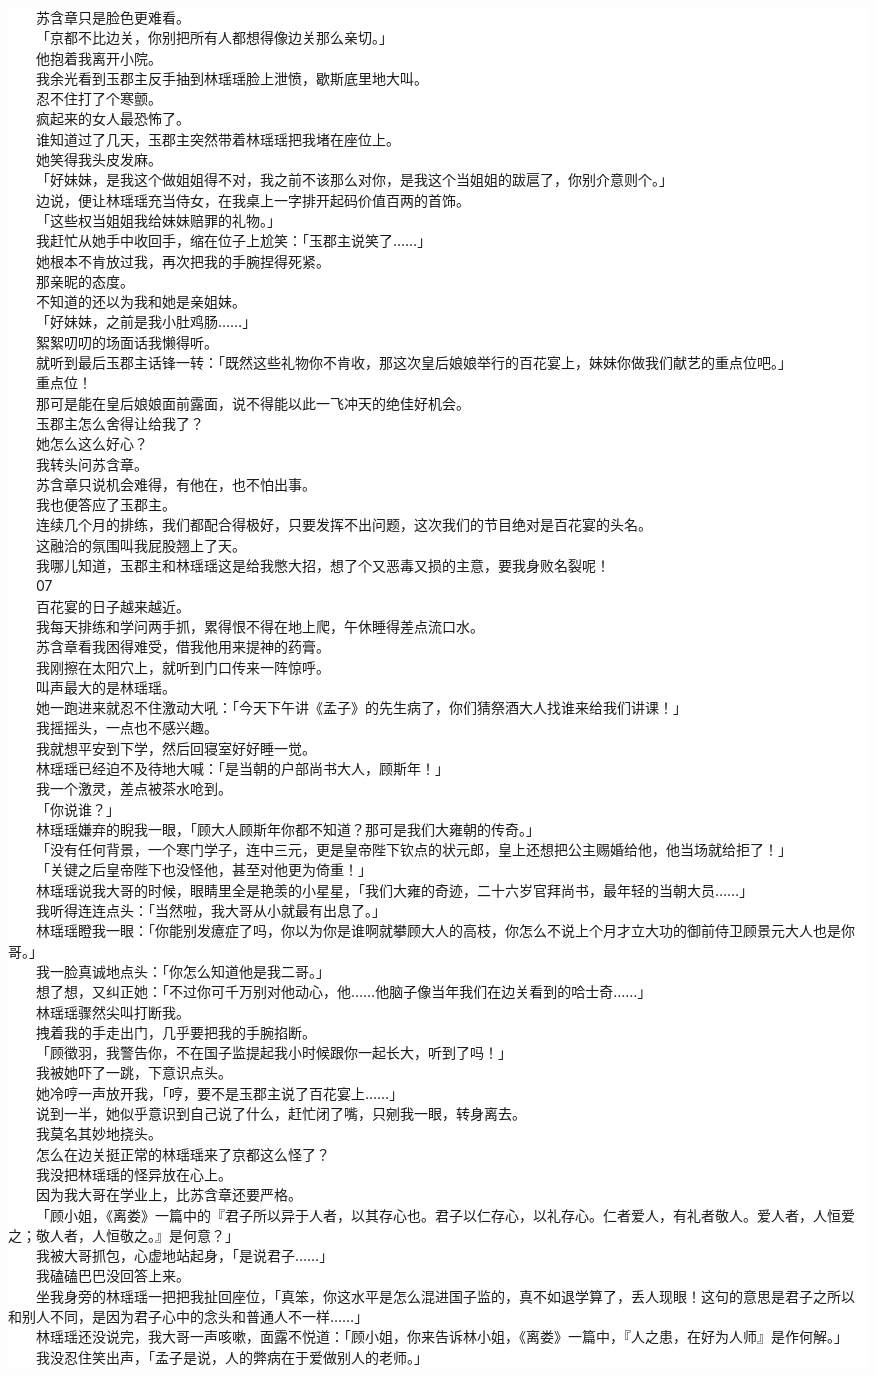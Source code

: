 &emsp;&emsp;苏含章只是脸色更难看。  
&emsp;&emsp;「京都不比边关，你别把所有人都想得像边关那么亲切。」  
&emsp;&emsp;他抱着我离开小院。  
&emsp;&emsp;我余光看到玉郡主反手抽到林瑶瑶脸上泄愤，歇斯底里地大叫。  
&emsp;&emsp;忍不住打了个寒颤。  
&emsp;&emsp;疯起来的女人最恐怖了。  
&emsp;&emsp;谁知道过了几天，玉郡主突然带着林瑶瑶把我堵在座位上。  
&emsp;&emsp;她笑得我头皮发麻。  
&emsp;&emsp;「好妹妹，是我这个做姐姐得不对，我之前不该那么对你，是我这个当姐姐的跋扈了，你别介意则个。」  
&emsp;&emsp;边说，便让林瑶瑶充当侍女，在我桌上一字排开起码价值百两的首饰。  
&emsp;&emsp;「这些权当姐姐我给妹妹赔罪的礼物。」  
&emsp;&emsp;我赶忙从她手中收回手，缩在位子上尬笑：「玉郡主说笑了……」  
&emsp;&emsp;她根本不肯放过我，再次把我的手腕捏得死紧。  
&emsp;&emsp;那亲昵的态度。  
&emsp;&emsp;不知道的还以为我和她是亲姐妹。  
&emsp;&emsp;「好妹妹，之前是我小肚鸡肠……」  
&emsp;&emsp;絮絮叨叨的场面话我懒得听。  
&emsp;&emsp;就听到最后玉郡主话锋一转：「既然这些礼物你不肯收，那这次皇后娘娘举行的百花宴上，妹妹你做我们献艺的重点位吧。」  
&emsp;&emsp;重点位！  
&emsp;&emsp;那可是能在皇后娘娘面前露面，说不得能以此一飞冲天的绝佳好机会。  
&emsp;&emsp;玉郡主怎么舍得让给我了？  
&emsp;&emsp;她怎么这么好心？  
&emsp;&emsp;我转头问苏含章。  
&emsp;&emsp;苏含章只说机会难得，有他在，也不怕出事。  
&emsp;&emsp;我也便答应了玉郡主。  
&emsp;&emsp;连续几个月的排练，我们都配合得极好，只要发挥不出问题，这次我们的节目绝对是百花宴的头名。  
&emsp;&emsp;这融洽的氛围叫我屁股翘上了天。  
&emsp;&emsp;我哪儿知道，玉郡主和林瑶瑶这是给我憋大招，想了个又恶毒又损的主意，要我身败名裂呢！  
&emsp;&emsp;07  
&emsp;&emsp;百花宴的日子越来越近。  
&emsp;&emsp;我每天排练和学问两手抓，累得恨不得在地上爬，午休睡得差点流口水。  
&emsp;&emsp;苏含章看我困得难受，借我他用来提神的药膏。  
&emsp;&emsp;我刚擦在太阳穴上，就听到门口传来一阵惊呼。  
&emsp;&emsp;叫声最大的是林瑶瑶。  
&emsp;&emsp;她一跑进来就忍不住激动大吼：「今天下午讲《孟子》的先生病了，你们猜祭酒大人找谁来给我们讲课！」  
&emsp;&emsp;我摇摇头，一点也不感兴趣。  
&emsp;&emsp;我就想平安到下学，然后回寝室好好睡一觉。  
&emsp;&emsp;林瑶瑶已经迫不及待地大喊：「是当朝的户部尚书大人，顾斯年！」  
&emsp;&emsp;我一个激灵，差点被茶水呛到。  
&emsp;&emsp;「你说谁？」  
&emsp;&emsp;林瑶瑶嫌弃的睨我一眼，「顾大人顾斯年你都不知道？那可是我们大雍朝的传奇。」  
&emsp;&emsp;「没有任何背景，一个寒门学子，连中三元，更是皇帝陛下钦点的状元郎，皇上还想把公主赐婚给他，他当场就给拒了！」  
&emsp;&emsp;「关键之后皇帝陛下也没怪他，甚至对他更为倚重！」  
&emsp;&emsp;林瑶瑶说我大哥的时候，眼睛里全是艳羡的小星星，「我们大雍的奇迹，二十六岁官拜尚书，最年轻的当朝大员……」  
&emsp;&emsp;我听得连连点头：「当然啦，我大哥从小就最有出息了。」  
&emsp;&emsp;林瑶瑶瞪我一眼：「你能别发癔症了吗，你以为你是谁啊就攀顾大人的高枝，你怎么不说上个月才立大功的御前侍卫顾景元大人也是你哥。」  
&emsp;&emsp;我一脸真诚地点头：「你怎么知道他是我二哥。」  
&emsp;&emsp;想了想，又纠正她：「不过你可千万别对他动心，他……他脑子像当年我们在边关看到的哈士奇……」  
&emsp;&emsp;林瑶瑶骤然尖叫打断我。  
&emsp;&emsp;拽着我的手走出门，几乎要把我的手腕掐断。  
&emsp;&emsp;「顾徵羽，我警告你，不在国子监提起我小时候跟你一起长大，听到了吗！」  
&emsp;&emsp;我被她吓了一跳，下意识点头。  
&emsp;&emsp;她冷哼一声放开我，「哼，要不是玉郡主说了百花宴上……」  
&emsp;&emsp;说到一半，她似乎意识到自己说了什么，赶忙闭了嘴，只剜我一眼，转身离去。  
&emsp;&emsp;我莫名其妙地挠头。  
&emsp;&emsp;怎么在边关挺正常的林瑶瑶来了京都这么怪了？  
&emsp;&emsp;我没把林瑶瑶的怪异放在心上。  
&emsp;&emsp;因为我大哥在学业上，比苏含章还要严格。  
&emsp;&emsp;「顾小姐，《离娄》一篇中的『君子所以异于人者，以其存心也。君子以仁存心，以礼存心。仁者爱人，有礼者敬人。爱人者，人恒爱之；敬人者，人恒敬之。』是何意？」  
&emsp;&emsp;我被大哥抓包，心虚地站起身，「是说君子……」  
&emsp;&emsp;我磕磕巴巴没回答上来。  
&emsp;&emsp;坐我身旁的林瑶瑶一把把我扯回座位，「真笨，你这水平是怎么混进国子监的，真不如退学算了，丢人现眼！这句的意思是君子之所以和别人不同，是因为君子心中的念头和普通人不一样……」  
&emsp;&emsp;林瑶瑶还没说完，我大哥一声咳嗽，面露不悦道：「顾小姐，你来告诉林小姐，《离娄》一篇中，『人之患，在好为人师』是作何解。」  
&emsp;&emsp;我没忍住笑出声，「孟子是说，人的弊病在于爱做别人的老师。」  
